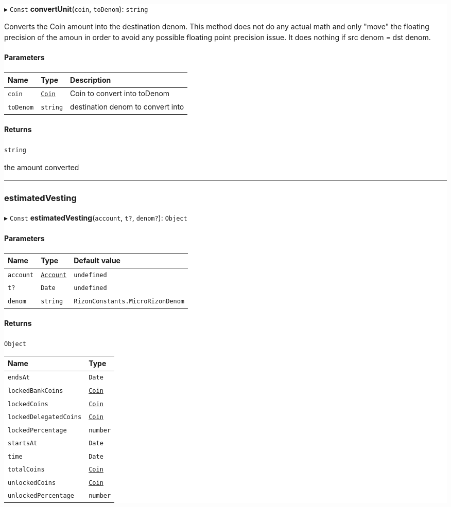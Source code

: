 ▸ `Const` **convertUnit**(`coin`, `toDenom`): `string`

Converts the Coin amount into the destination denom.
This method does not do any actual math and only "move" the floating precision of the amoun in order to avoid any
possible floating point precision issue.
It does nothing if src denom = dst denom.

#### Parameters

| Name | Type | Description |
| :------ | :------ | :------ |
| `coin` | [`Coin`](../interfaces/RizonTypes.Coin.md) | Coin to convert into toDenom |
| `toDenom` | `string` | destination denom to convert into |

#### Returns

`string`

the amount converted

___

### estimatedVesting

▸ `Const` **estimatedVesting**(`account`, `t?`, `denom?`): `Object`

#### Parameters

| Name | Type | Default value |
| :------ | :------ | :------ |
| `account` | [`Account`](../interfaces/RizonTypes.Account.md) | `undefined` |
| `t?` | `Date` | `undefined` |
| `denom` | `string` | `RizonConstants.MicroRizonDenom` |

#### Returns

`Object`

| Name | Type |
| :------ | :------ |
| `endsAt` | `Date` |
| `lockedBankCoins` | [`Coin`](../interfaces/RizonTypes.Coin.md) |
| `lockedCoins` | [`Coin`](../interfaces/RizonTypes.Coin.md) |
| `lockedDelegatedCoins` | [`Coin`](../interfaces/RizonTypes.Coin.md) |
| `lockedPercentage` | `number` |
| `startsAt` | `Date` |
| `time` | `Date` |
| `totalCoins` | [`Coin`](../interfaces/RizonTypes.Coin.md) |
| `unlockedCoins` | [`Coin`](../interfaces/RizonTypes.Coin.md) |
| `unlockedPercentage` | `number` |
